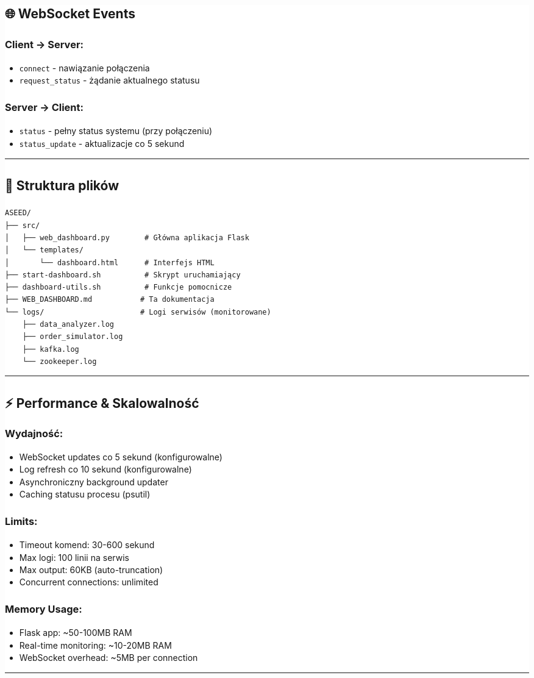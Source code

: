 
## 🌐 **WebSocket Events**

### **Client → Server:**
- `connect` - nawiązanie połączenia
- `request_status` - żądanie aktualnego statusu

### **Server → Client:**
- `status` - pełny status systemu (przy połączeniu)
- `status_update` - aktualizacje co 5 sekund

---

## 📁 **Struktura plików**

```
ASEED/
├── src/
│   ├── web_dashboard.py        # Główna aplikacja Flask
│   └── templates/
│       └── dashboard.html      # Interfejs HTML
├── start-dashboard.sh          # Skrypt uruchamiający
├── dashboard-utils.sh          # Funkcje pomocnicze
├── WEB_DASHBOARD.md           # Ta dokumentacja
└── logs/                      # Logi serwisów (monitorowane)
    ├── data_analyzer.log
    ├── order_simulator.log
    ├── kafka.log
    └── zookeeper.log
```

---

## ⚡ **Performance & Skalowalność**

### **Wydajność:**
- WebSocket updates co 5 sekund (konfigurowalne)
- Log refresh co 10 sekund (konfigurowalne)
- Asynchroniczny background updater
- Caching statusu procesu (psutil)

### **Limits:**
- Timeout komend: 30-600 sekund
- Max logi: 100 linii na serwis
- Max output: 60KB (auto-truncation)
- Concurrent connections: unlimited

### **Memory Usage:**
- Flask app: ~50-100MB RAM
- Real-time monitoring: ~10-20MB RAM
- WebSocket overhead: ~5MB per connection

---